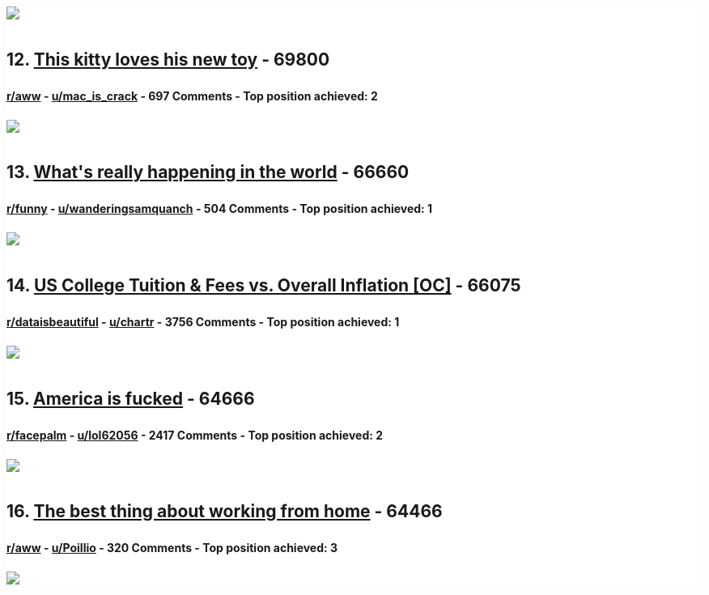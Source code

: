 <a href="https://v.redd.it/4f8sqii0jn951"><img src="https://b.thumbs.redditmedia.com/Me9m-EirRAdJi6jbKAWgOcZ14VyGXPgLnph7wPdlkFA.jpg"></img></a>

## 12. [This kitty loves his new toy](http://reddit.com/r/aww/comments/hnqe7d/this_kitty_loves_his_new_toy/) - 69800
#### [r/aww](http://reddit.com/r/aww) - [u/mac_is_crack](http://reddit.com/u/mac_is_crack) - 697 Comments - Top position achieved: 2

<a href="https://v.redd.it/042cg2jcfp951"><img src="https://b.thumbs.redditmedia.com/KoBgSqpbGKYfciUI6EGUHeXrBb9hO4bni-pUIvM19Ys.jpg"></img></a>

## 13. [What's really happening in the world](http://reddit.com/r/funny/comments/hn9jpf/whats_really_happening_in_the_world/) - 66660
#### [r/funny](http://reddit.com/r/funny) - [u/wanderingsamquanch](http://reddit.com/u/wanderingsamquanch) - 504 Comments - Top position achieved: 1

<a href="https://i.redd.it/nq2tq3peyj951.jpg"><img src="https://a.thumbs.redditmedia.com/a1SA4pLj-4SAdoE6V5QWGkotwLW40vPBbpQl78_TCF0.jpg"></img></a>

## 14. [US College Tuition &amp; Fees vs. Overall Inflation [OC]](http://reddit.com/r/dataisbeautiful/comments/hni7zy/us_college_tuition_fees_vs_overall_inflation_oc/) - 66075
#### [r/dataisbeautiful](http://reddit.com/r/dataisbeautiful) - [u/chartr](http://reddit.com/u/chartr) - 3756 Comments - Top position achieved: 1

<a href="https://i.redd.it/xcdto6rnan951.jpg"><img src="https://b.thumbs.redditmedia.com/3x8b64cSIfW1C1TBIe6EO8i1hvyFH-lNYKJRsTVdCUA.jpg"></img></a>

## 15. [America is fucked](http://reddit.com/r/facepalm/comments/hnms27/america_is_fucked/) - 64666
#### [r/facepalm](http://reddit.com/r/facepalm) - [u/lol62056](http://reddit.com/u/lol62056) - 2417 Comments - Top position achieved: 2

<a href="https://i.redd.it/ux8zc8s6io951.jpg"><img src="https://a.thumbs.redditmedia.com/2Ba6Qr3LvRe9OR8etnzhVmIJQNh3LsOfgn1ysnr89Q8.jpg"></img></a>

## 16. [The best thing about working from home](http://reddit.com/r/aww/comments/hneda7/the_best_thing_about_working_from_home/) - 64466
#### [r/aww](http://reddit.com/r/aww) - [u/Poillio](http://reddit.com/u/Poillio) - 320 Comments - Top position achieved: 3

<a href="https://v.redd.it/8e0gtr9uwl951"><img src="https://b.thumbs.redditmedia.com/z58AHyKbJQqz6zFwz8V4Hu6CJMkK3r-RVg4mKI6i9KY.jpg"></img></a>
